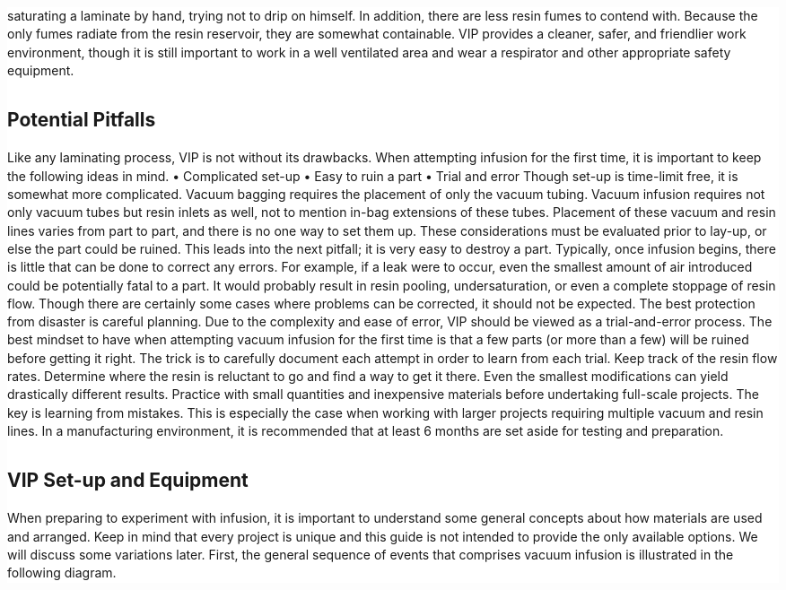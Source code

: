 saturating a laminate by hand, trying not to drip on himself. In addition, there are less resin fumes 
to contend with. Because the only fumes radiate from the resin reservoir, they are somewhat 
containable. VIP provides a cleaner, safer, and friendlier work environment, though it is still 
important to work in a well ventilated area and wear a respirator and other appropriate safety 
equipment. 
## Potential Pitfalls 
Like any laminating process, VIP is not without its drawbacks. When attempting infusion for the 
first time, it is important to keep the following ideas in mind. 
• Complicated set-up 
• Easy to ruin a part 
• Trial and error 
Though set-up is time-limit free, it is somewhat more complicated. Vacuum bagging requires the 
placement of only the vacuum tubing. Vacuum infusion requires not only vacuum tubes but resin 
inlets as well, not to mention in-bag extensions of these tubes. Placement of these vacuum and 
resin lines varies from part to part, and there is no one way to set them up. These considerations 
must be evaluated prior to lay-up, or else the part could be ruined. 
This leads into the next pitfall; it is very easy to destroy a part. Typically, once infusion begins, 
there is little that can be done to correct any errors. For example, if a leak were to occur, even 
the smallest amount of air introduced could be potentially fatal to a part. It would probably result 
in resin pooling, undersaturation, or even a complete stoppage of resin flow. Though there are 
certainly some cases where problems can be corrected, it should not be expected. The best 
protection from disaster is careful planning. 
Due to the complexity and ease of error, VIP should be viewed as a trial-and-error process. 
The best mindset to have when attempting vacuum infusion for the first time is that a few parts (or 
more than a few) will be ruined before getting it right. The trick is to carefully document each 
attempt in order to learn from each trial. Keep track of the resin flow rates. Determine where the 
resin is reluctant to go and find a way to get it there. Even the smallest modifications can yield 
drastically different results. Practice with small quantities and inexpensive materials before 
undertaking full-scale projects. The key is learning from mistakes. This is especially the case 
when working with larger projects requiring multiple vacuum and resin lines. In a manufacturing 
environment, it is recommended that at least 6 months are set aside for testing and preparation. 

## VIP Set-up and Equipment 
When preparing to experiment with infusion, it is important to understand some general concepts 
about how materials are used and arranged. Keep in mind that every project is unique and this 
guide is not intended to provide the only available options. We will discuss some variations later. 
First, the general sequence of events that comprises vacuum infusion is illustrated in the following 
diagram.
